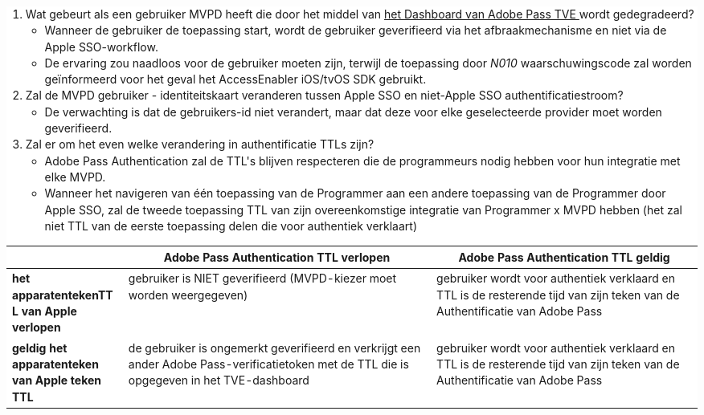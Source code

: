 1. Wat gebeurt als een gebruiker MVPD heeft die door het middel van [ het Dashboard van Adobe Pass TVE ](https://experience.adobe.com/#/pass/authentication) wordt gedegradeerd?
   - Wanneer de gebruiker de toepassing start, wordt de gebruiker geverifieerd via het afbraakmechanisme en niet via de Apple SSO-workflow.
   - De ervaring zou naadloos voor de gebruiker moeten zijn, terwijl de toepassing door *N010* waarschuwingscode zal worden geïnformeerd voor het geval het AccessEnabler iOS/tvOS SDK gebruikt.
1. Zal de MVPD gebruiker - identiteitskaart veranderen tussen Apple SSO en niet-Apple SSO authentificatiestroom?
   - De verwachting is dat de gebruikers-id niet verandert, maar dat deze voor elke geselecteerde provider moet worden geverifieerd.
1. Zal er om het even welke verandering in authentificatie TTLs zijn?
   - Adobe Pass Authentication zal de TTL&#39;s blijven respecteren die de programmeurs nodig hebben voor hun integratie met elke MVPD.
   - Wanneer het navigeren van één toepassing van de Programmer aan een andere toepassing van de Programmer door Apple SSO, zal de tweede toepassing TTL van zijn overeenkomstige integratie van Programmer x MVPD hebben (het zal niet TTL van de eerste toepassing delen die voor authentiek verklaart)

|                                      | Adobe Pass Authentication TTL verlopen | Adobe Pass Authentication TTL geldig |
| ------------------------------------ | ------------------------------------------------------------------------------------------------------------------------------- | --------------------------------------------------------------------------------------------------- |
| **het apparatentekenTTL van Apple verlopen** | gebruiker is NIET geverifieerd (MVPD-kiezer moet worden weergegeven) | gebruiker wordt voor authentiek verklaard en TTL is de resterende tijd van zijn teken van de Authentificatie van Adobe Pass |
| **geldig het apparatenteken van Apple teken TTL** | de gebruiker is ongemerkt geverifieerd en verkrijgt een ander Adobe Pass-verificatietoken met de TTL die is opgegeven in het TVE-dashboard | gebruiker wordt voor authentiek verklaard en TTL is de resterende tijd van zijn teken van de Authentificatie van Adobe Pass |


